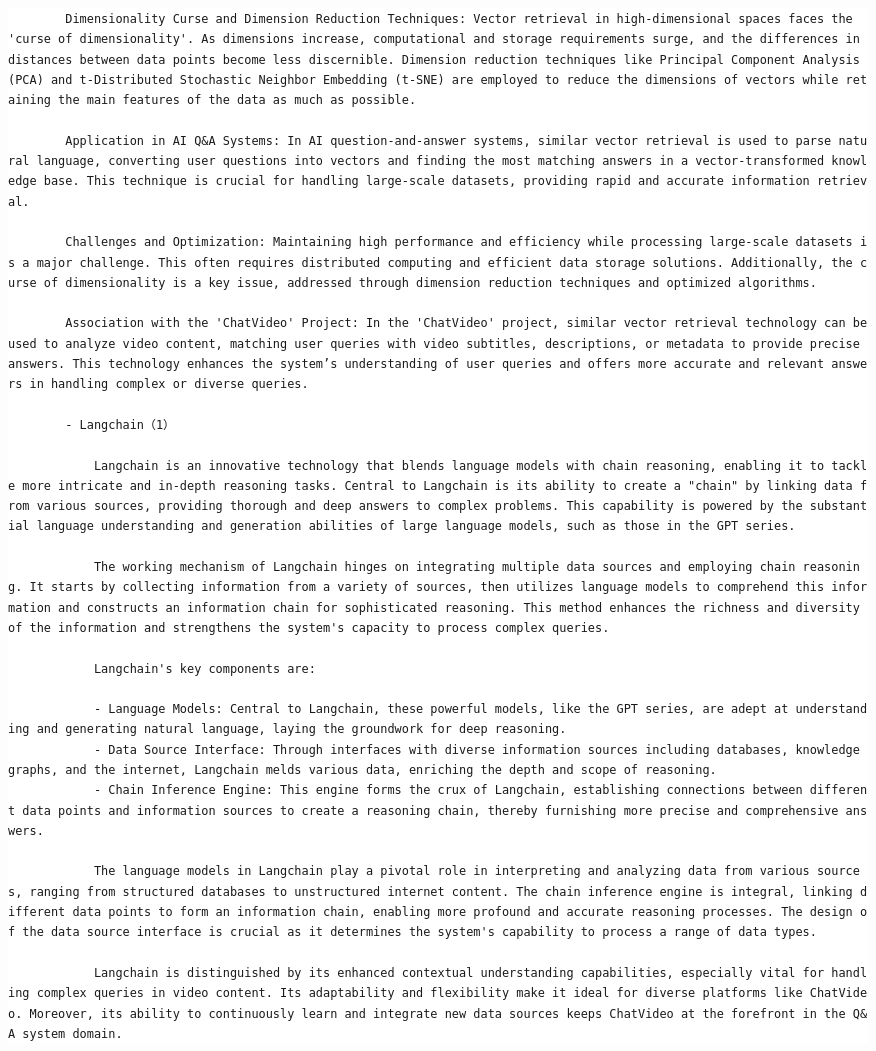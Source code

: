             Dimensionality Curse and Dimension Reduction Techniques: Vector retrieval in high-dimensional spaces faces the 'curse of dimensionality'. As dimensions increase, computational and storage requirements surge, and the differences in distances between data points become less discernible. Dimension reduction techniques like Principal Component Analysis (PCA) and t-Distributed Stochastic Neighbor Embedding (t-SNE) are employed to reduce the dimensions of vectors while retaining the main features of the data as much as possible.
            
            Application in AI Q&A Systems: In AI question-and-answer systems, similar vector retrieval is used to parse natural language, converting user questions into vectors and finding the most matching answers in a vector-transformed knowledge base. This technique is crucial for handling large-scale datasets, providing rapid and accurate information retrieval.
            
            Challenges and Optimization: Maintaining high performance and efficiency while processing large-scale datasets is a major challenge. This often requires distributed computing and efficient data storage solutions. Additionally, the curse of dimensionality is a key issue, addressed through dimension reduction techniques and optimized algorithms.
            
            Association with the 'ChatVideo' Project: In the 'ChatVideo' project, similar vector retrieval technology can be used to analyze video content, matching user queries with video subtitles, descriptions, or metadata to provide precise answers. This technology enhances the system’s understanding of user queries and offers more accurate and relevant answers in handling complex or diverse queries.
            
            - Langchain（1）
                
                Langchain is an innovative technology that blends language models with chain reasoning, enabling it to tackle more intricate and in-depth reasoning tasks. Central to Langchain is its ability to create a "chain" by linking data from various sources, providing thorough and deep answers to complex problems. This capability is powered by the substantial language understanding and generation abilities of large language models, such as those in the GPT series.
                
                The working mechanism of Langchain hinges on integrating multiple data sources and employing chain reasoning. It starts by collecting information from a variety of sources, then utilizes language models to comprehend this information and constructs an information chain for sophisticated reasoning. This method enhances the richness and diversity of the information and strengthens the system's capacity to process complex queries.
                
                Langchain's key components are:
                
                - Language Models: Central to Langchain, these powerful models, like the GPT series, are adept at understanding and generating natural language, laying the groundwork for deep reasoning.
                - Data Source Interface: Through interfaces with diverse information sources including databases, knowledge graphs, and the internet, Langchain melds various data, enriching the depth and scope of reasoning.
                - Chain Inference Engine: This engine forms the crux of Langchain, establishing connections between different data points and information sources to create a reasoning chain, thereby furnishing more precise and comprehensive answers.
                
                The language models in Langchain play a pivotal role in interpreting and analyzing data from various sources, ranging from structured databases to unstructured internet content. The chain inference engine is integral, linking different data points to form an information chain, enabling more profound and accurate reasoning processes. The design of the data source interface is crucial as it determines the system's capability to process a range of data types.
                
                Langchain is distinguished by its enhanced contextual understanding capabilities, especially vital for handling complex queries in video content. Its adaptability and flexibility make it ideal for diverse platforms like ChatVideo. Moreover, its ability to continuously learn and integrate new data sources keeps ChatVideo at the forefront in the Q&A system domain.
                